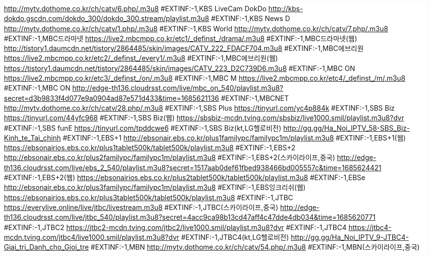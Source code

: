 http://mytv.dothome.co.kr/ch/catv/6.php/.m3u8
#EXTINF:-1,KBS LiveCam DokDo
http://kbs-dokdo.gscdn.com/dokdo_300/dokdo_300.stream/playlist.m3u8
#EXTINF:-1,KBS News D
http://mytv.dothome.co.kr/ch/catv/1.php/.m3u8
#EXTINF:-1,KBS World
http://mytv.dothome.co.kr/ch/catv/7.php/.m3u8
#EXTINF:-1,MBC드라마넷
https://live2.mbcmpp.co.kr/etc1/_definst_/drama/.m3u8
#EXTINF:-1,MBC드라마넷(웹)
http://tistory1.daumcdn.net/tistory/2864485/skin/images/CATV_222_FDACF704.m3u8
#EXTINF:-1,MBC에브리원
https://live2.mbcmpp.co.kr/etc2/_definst_/every1/.m3u8
#EXTINF:-1,MBC에브리원(웹)
https://tistory1.daumcdn.net/tistory/2864485/skin/images/CATV_223_D2C739D6.m3u8
#EXTINF:-1,MBC ON
https://live2.mbcmpp.co.kr/etc3/_definst_/on/.m3u8
#EXTINF:-1,MBC M
https://live2.mbcmpp.co.kr/etc4/_definst_/m/.m3u8
#EXTINF:-1,MBC ON
http://edge-th136.cloudrsst.com/live/mbc_on_540/playlist.m3u8?secret=d3b9833f4d077e9a0904ad87e571d433&time=1685621136
#EXTINF:-1,MBCNET
http://mytv.dothome.co.kr/ch/catv/28.php/.m3u8
#EXTINF:-1,SBS Plus
https://tinyurl.com/yc4p884k
#EXTINF:-1,SBS Biz
https://tinyurl.com/44yfc968
#EXTINF:-1,SBS Biz(웹)
https://sbsbiz-mcdn.tving.com/sbsbiz/live1000.smil/playlist.m3u8?dvr
#EXTINF:-1,SBS funE
https://tinyurl.com/tpddcwe6
#EXTINF:-1,SBS Biz(kt,LG헬로비전)
http://gg.gg/Ha_Noi_IPTV_58-SBS_Biz-Kinh_te_Tai_chinh
#EXTINF:-1,EBS+1
http://ebsonair.ebs.co.kr/plus1familypc/familypc1m/playlist.m3u8
#EXTINF:-1,EBS+1(웹)
https://ebsonairios.ebs.co.kr/plus1tablet500k/tablet500k/playlist.m3u8
#EXTINF:-1,EBS+2
http://ebsonair.ebs.co.kr/plus2familypc/familypc1m/playlist.m3u8
#EXTINF:-1,EBS+2(스카이라이프,중국)
http://edge-th136.cloudrsst.com/live/ebs_2_540/playlist.m3u8?secret=1517aab0def61fbed938466bd005557c&time=1685624421
#EXTINF:-1,EBS+2(웹)
https://ebsonairios.ebs.co.kr/plus2tablet500k/tablet500k/playlist.m3u8
#EXTINF:-1,EBSe
http://ebsonair.ebs.co.kr/plus3familypc/familypc1m/playlist.m3u8
#EXTINF:-1,EBS잉크리쉬(웹)
https://ebsonairios.ebs.co.kr/plus3tablet500k/tablet500k/playlist.m3u8
#EXTINF:-1,JTBC
https://everylive.online/live/jtbc/livestream.m3u8
#EXTINF:-1,JTBC(스카이라이프,중국)
http://edge-th136.cloudrsst.com/live/jtbc_540/playlist.m3u8?secret=4acc9ca98b13cd47aff4c47dde4db034&time=1685620771
#EXTINF:-1,JTBC2
https://jtbc2-mcdn.tving.com/jtbc2/live1000.smil/playlist.m3u8?dvr
#EXTINF:-1,JTBC4
https://jtbc4-mcdn.tving.com/jtbc4/live1000.smil/playlist.m3u8?dvr
#EXTINF:-1,JTBC4(kt,LG헬로비전)
http://gg.gg/Ha_Noi_IPTV_9-JTBC4-Giai_tri_Danh_cho_Gioi_tre
#EXTINF:-1,MBN
http://mytv.dothome.co.kr/ch/catv/54.php/.m3u8
#EXTINF:-1,MBN(스카이라이프,중국)